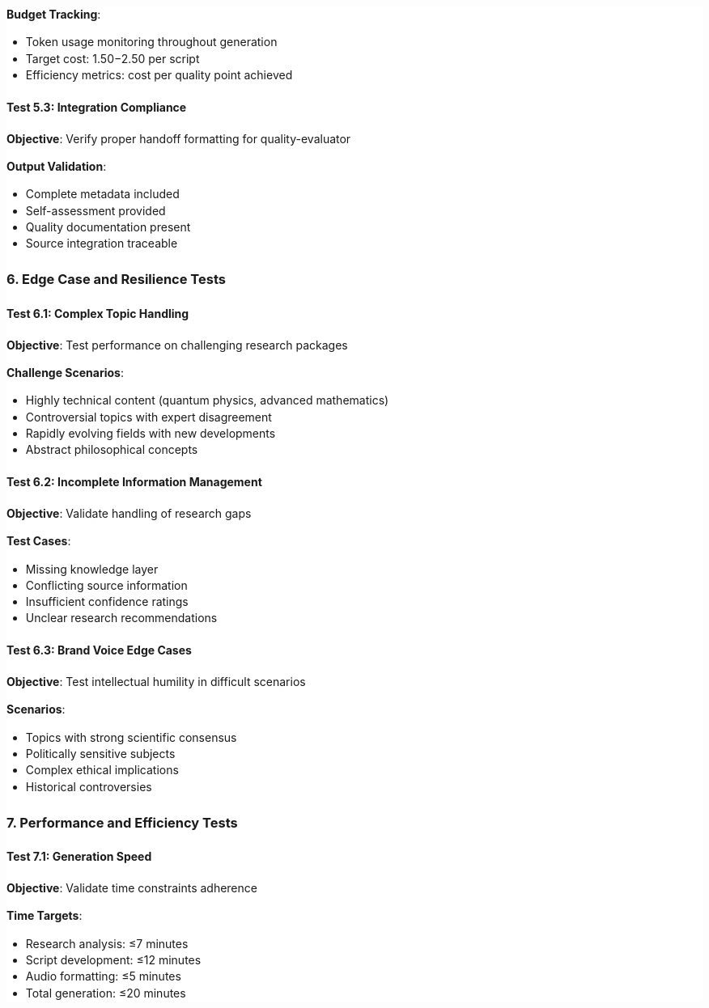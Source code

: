 **Budget Tracking**:
- Token usage monitoring throughout generation
- Target cost: $1.50-$2.50 per script
- Efficiency metrics: cost per quality point achieved

#### Test 5.3: Integration Compliance
**Objective**: Verify proper handoff formatting for quality-evaluator

**Output Validation**:
- Complete metadata included
- Self-assessment provided
- Quality documentation present
- Source integration traceable

### 6. Edge Case and Resilience Tests

#### Test 6.1: Complex Topic Handling
**Objective**: Test performance on challenging research packages

**Challenge Scenarios**:
- Highly technical content (quantum physics, advanced mathematics)
- Controversial topics with expert disagreement
- Rapidly evolving fields with new developments
- Abstract philosophical concepts

#### Test 6.2: Incomplete Information Management
**Objective**: Validate handling of research gaps

**Test Cases**:
- Missing knowledge layer
- Conflicting source information
- Insufficient confidence ratings
- Unclear research recommendations

#### Test 6.3: Brand Voice Edge Cases
**Objective**: Test intellectual humility in difficult scenarios

**Scenarios**:
- Topics with strong scientific consensus
- Politically sensitive subjects
- Complex ethical implications
- Historical controversies

### 7. Performance and Efficiency Tests

#### Test 7.1: Generation Speed
**Objective**: Validate time constraints adherence

**Time Targets**:
- Research analysis: ≤7 minutes
- Script development: ≤12 minutes  
- Audio formatting: ≤5 minutes
- Total generation: ≤20 minutes
